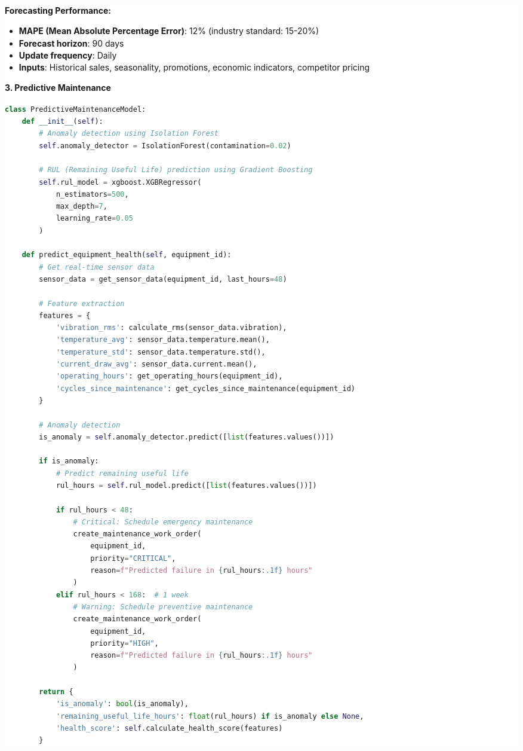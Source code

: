 
**Forecasting Performance:**
- **MAPE (Mean Absolute Percentage Error)**: 12% (industry standard: 15-20%)
- **Forecast horizon**: 90 days
- **Update frequency**: Daily
- **Inputs**: Historical sales, seasonality, promotions, economic indicators, competitor pricing

**3. Predictive Maintenance**

```python
class PredictiveMaintenanceModel:
    def __init__(self):
        # Anomaly detection using Isolation Forest
        self.anomaly_detector = IsolationForest(contamination=0.02)
        
        # RUL (Remaining Useful Life) prediction using Gradient Boosting
        self.rul_model = xgboost.XGBRegressor(
            n_estimators=500,
            max_depth=7,
            learning_rate=0.05
        )
        
    def predict_equipment_health(self, equipment_id):
        # Get real-time sensor data
        sensor_data = get_sensor_data(equipment_id, last_hours=48)
        
        # Feature extraction
        features = {
            'vibration_rms': calculate_rms(sensor_data.vibration),
            'temperature_avg': sensor_data.temperature.mean(),
            'temperature_std': sensor_data.temperature.std(),
            'current_draw_avg': sensor_data.current.mean(),
            'operating_hours': get_operating_hours(equipment_id),
            'cycles_since_maintenance': get_cycles_since_maintenance(equipment_id)
        }
        
        # Anomaly detection
        is_anomaly = self.anomaly_detector.predict([list(features.values())])
        
        if is_anomaly:
            # Predict remaining useful life
            rul_hours = self.rul_model.predict([list(features.values())])
            
            if rul_hours < 48:
                # Critical: Schedule emergency maintenance
                create_maintenance_work_order(
                    equipment_id,
                    priority="CRITICAL",
                    reason=f"Predicted failure in {rul_hours:.1f} hours"
                )
            elif rul_hours < 168:  # 1 week
                # Warning: Schedule preventive maintenance
                create_maintenance_work_order(
                    equipment_id,
                    priority="HIGH",
                    reason=f"Predicted failure in {rul_hours:.1f} hours"
                )
                
        return {
            'is_anomaly': bool(is_anomaly),
            'remaining_useful_life_hours': float(rul_hours) if is_anomaly else None,
            'health_score': self.calculate_health_score(features)
        }
```
